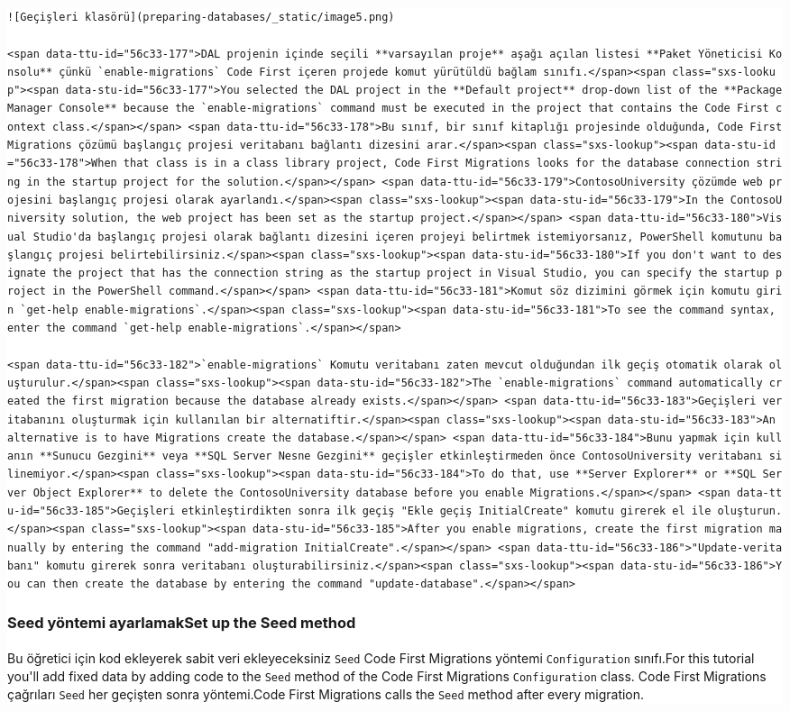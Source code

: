     ![Geçişleri klasörü](preparing-databases/_static/image5.png)

    <span data-ttu-id="56c33-177">DAL projenin içinde seçili **varsayılan proje** aşağı açılan listesi **Paket Yöneticisi Konsolu** çünkü `enable-migrations` Code First içeren projede komut yürütüldü bağlam sınıfı.</span><span class="sxs-lookup"><span data-stu-id="56c33-177">You selected the DAL project in the **Default project** drop-down list of the **Package Manager Console** because the `enable-migrations` command must be executed in the project that contains the Code First context class.</span></span> <span data-ttu-id="56c33-178">Bu sınıf, bir sınıf kitaplığı projesinde olduğunda, Code First Migrations çözümü başlangıç projesi veritabanı bağlantı dizesini arar.</span><span class="sxs-lookup"><span data-stu-id="56c33-178">When that class is in a class library project, Code First Migrations looks for the database connection string in the startup project for the solution.</span></span> <span data-ttu-id="56c33-179">ContosoUniversity çözümde web projesini başlangıç projesi olarak ayarlandı.</span><span class="sxs-lookup"><span data-stu-id="56c33-179">In the ContosoUniversity solution, the web project has been set as the startup project.</span></span> <span data-ttu-id="56c33-180">Visual Studio'da başlangıç projesi olarak bağlantı dizesini içeren projeyi belirtmek istemiyorsanız, PowerShell komutunu başlangıç projesi belirtebilirsiniz.</span><span class="sxs-lookup"><span data-stu-id="56c33-180">If you don't want to designate the project that has the connection string as the startup project in Visual Studio, you can specify the startup project in the PowerShell command.</span></span> <span data-ttu-id="56c33-181">Komut söz dizimini görmek için komutu girin `get-help enable-migrations`.</span><span class="sxs-lookup"><span data-stu-id="56c33-181">To see the command syntax, enter the command `get-help enable-migrations`.</span></span>

    <span data-ttu-id="56c33-182">`enable-migrations` Komutu veritabanı zaten mevcut olduğundan ilk geçiş otomatik olarak oluşturulur.</span><span class="sxs-lookup"><span data-stu-id="56c33-182">The `enable-migrations` command automatically created the first migration because the database already exists.</span></span> <span data-ttu-id="56c33-183">Geçişleri veritabanını oluşturmak için kullanılan bir alternatiftir.</span><span class="sxs-lookup"><span data-stu-id="56c33-183">An alternative is to have Migrations create the database.</span></span> <span data-ttu-id="56c33-184">Bunu yapmak için kullanın **Sunucu Gezgini** veya **SQL Server Nesne Gezgini** geçişler etkinleştirmeden önce ContosoUniversity veritabanı silinemiyor.</span><span class="sxs-lookup"><span data-stu-id="56c33-184">To do that, use **Server Explorer** or **SQL Server Object Explorer** to delete the ContosoUniversity database before you enable Migrations.</span></span> <span data-ttu-id="56c33-185">Geçişleri etkinleştirdikten sonra ilk geçiş "Ekle geçiş InitialCreate" komutu girerek el ile oluşturun.</span><span class="sxs-lookup"><span data-stu-id="56c33-185">After you enable migrations, create the first migration manually by entering the command "add-migration InitialCreate".</span></span> <span data-ttu-id="56c33-186">"Update-veritabanı" komutu girerek sonra veritabanı oluşturabilirsiniz.</span><span class="sxs-lookup"><span data-stu-id="56c33-186">You can then create the database by entering the command "update-database".</span></span>

### <a name="set-up-the-seed-method"></a><span data-ttu-id="56c33-187">Seed yöntemi ayarlamak</span><span class="sxs-lookup"><span data-stu-id="56c33-187">Set up the Seed method</span></span>

<span data-ttu-id="56c33-188">Bu öğretici için kod ekleyerek sabit veri ekleyeceksiniz `Seed` Code First Migrations yöntemi `Configuration` sınıfı.</span><span class="sxs-lookup"><span data-stu-id="56c33-188">For this tutorial you'll add fixed data by adding code to the `Seed` method of the Code First Migrations `Configuration` class.</span></span> <span data-ttu-id="56c33-189">Code First Migrations çağrıları `Seed` her geçişten sonra yöntemi.</span><span class="sxs-lookup"><span data-stu-id="56c33-189">Code First Migrations calls the `Seed` method after every migration.</span></span>

